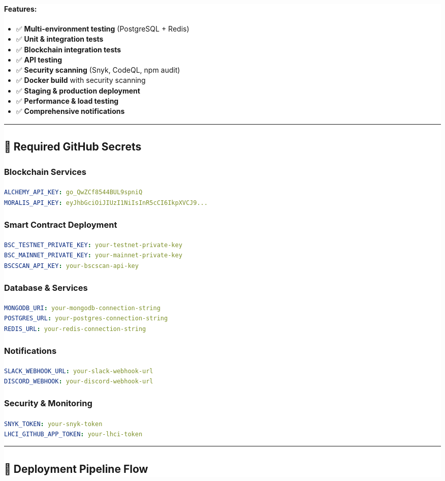 #### **Features:**
- ✅ **Multi-environment testing** (PostgreSQL + Redis)
- ✅ **Unit & integration tests**
- ✅ **Blockchain integration tests**
- ✅ **API testing**
- ✅ **Security scanning** (Snyk, CodeQL, npm audit)
- ✅ **Docker build** with security scanning
- ✅ **Staging & production deployment**
- ✅ **Performance & load testing**
- ✅ **Comprehensive notifications**

---

## 🔧 **Required GitHub Secrets**

### **Blockchain Services**
```yaml
ALCHEMY_API_KEY: go_QwZCf8544BUL9spniQ
MORALIS_API_KEY: eyJhbGciOiJIUzI1NiIsInR5cCI6IkpXVCJ9...
```

### **Smart Contract Deployment**
```yaml
BSC_TESTNET_PRIVATE_KEY: your-testnet-private-key
BSC_MAINNET_PRIVATE_KEY: your-mainnet-private-key
BSCSCAN_API_KEY: your-bscscan-api-key
```

### **Database & Services**
```yaml
MONGODB_URI: your-mongodb-connection-string
POSTGRES_URL: your-postgres-connection-string
REDIS_URL: your-redis-connection-string
```

### **Notifications**
```yaml
SLACK_WEBHOOK_URL: your-slack-webhook-url
DISCORD_WEBHOOK: your-discord-webhook-url
```

### **Security & Monitoring**
```yaml
SNYK_TOKEN: your-snyk-token
LHCI_GITHUB_APP_TOKEN: your-lhci-token
```

---

## 🚀 **Deployment Pipeline Flow**
